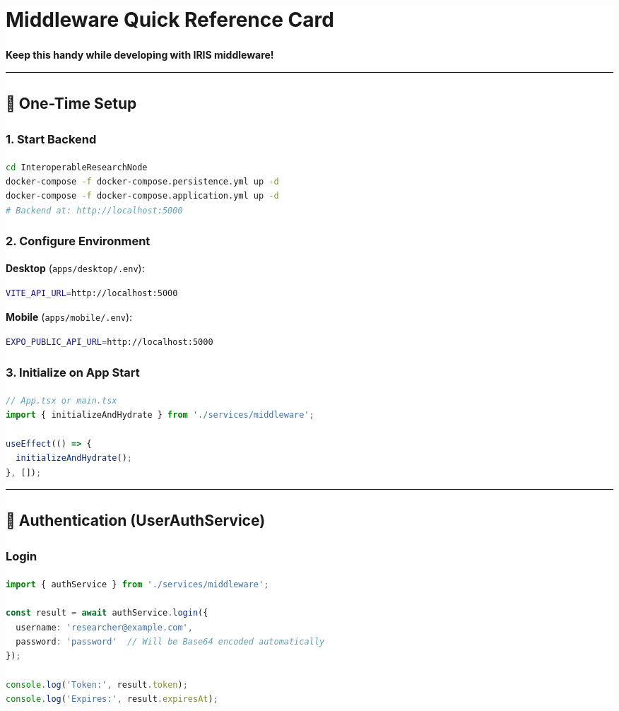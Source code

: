 # Middleware Quick Reference Card

**Keep this handy while developing with IRIS middleware!**

---

## 🚀 One-Time Setup

### 1. Start Backend

```bash
cd InteroperableResearchNode
docker-compose -f docker-compose.persistence.yml up -d
docker-compose -f docker-compose.application.yml up -d
# Backend at: http://localhost:5000
```

### 2. Configure Environment

**Desktop** (`apps/desktop/.env`):
```bash
VITE_API_URL=http://localhost:5000
```

**Mobile** (`apps/mobile/.env`):
```bash
EXPO_PUBLIC_API_URL=http://localhost:5000
```

### 3. Initialize on App Start

```typescript
// App.tsx or main.tsx
import { initializeAndHydrate } from './services/middleware';

useEffect(() => {
  initializeAndHydrate();
}, []);
```

---

## 🔐 Authentication (UserAuthService)

### Login

```typescript
import { authService } from './services/middleware';

const result = await authService.login({
  username: 'researcher@example.com',
  password: 'password'  // Will be Base64 encoded automatically
});

console.log('Token:', result.token);
console.log('Expires:', result.expiresAt);
```
